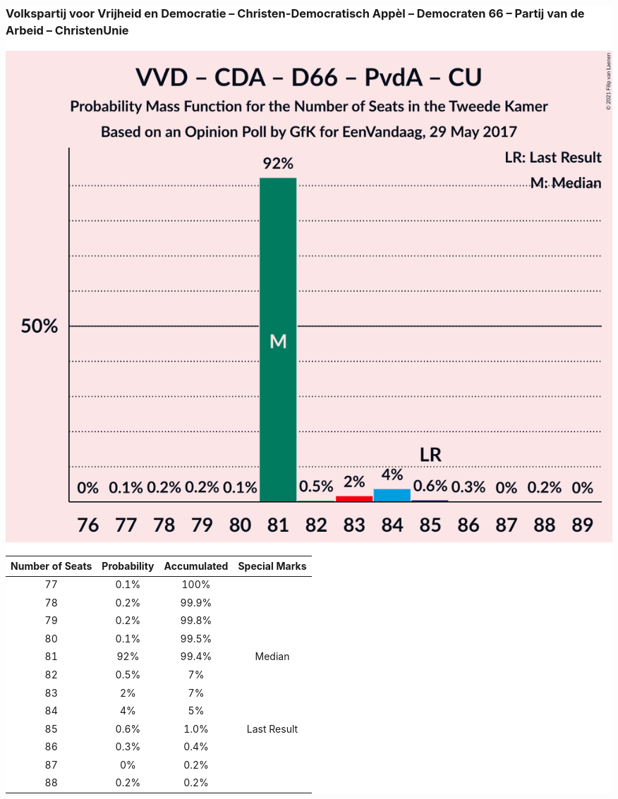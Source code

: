 ### Volkspartij voor Vrijheid en Democratie – Christen-Democratisch Appèl – Democraten 66 – Partij van de Arbeid – ChristenUnie

![Graph with seats probability mass function not yet produced](2017-05-29-GfK-coalitions-seats-pmf-vvd–cda–d66–pvda–cu.png "Seats Probability Mass Function")

| Number of Seats | Probability | Accumulated | Special Marks |
|:---------------:|:-----------:|:-----------:|:-------------:|
| 77 | 0.1% | 100% |  |
| 78 | 0.2% | 99.9% |  |
| 79 | 0.2% | 99.8% |  |
| 80 | 0.1% | 99.5% |  |
| 81 | 92% | 99.4% | Median |
| 82 | 0.5% | 7% |  |
| 83 | 2% | 7% |  |
| 84 | 4% | 5% |  |
| 85 | 0.6% | 1.0% | Last Result |
| 86 | 0.3% | 0.4% |  |
| 87 | 0% | 0.2% |  |
| 88 | 0.2% | 0.2% |  |
